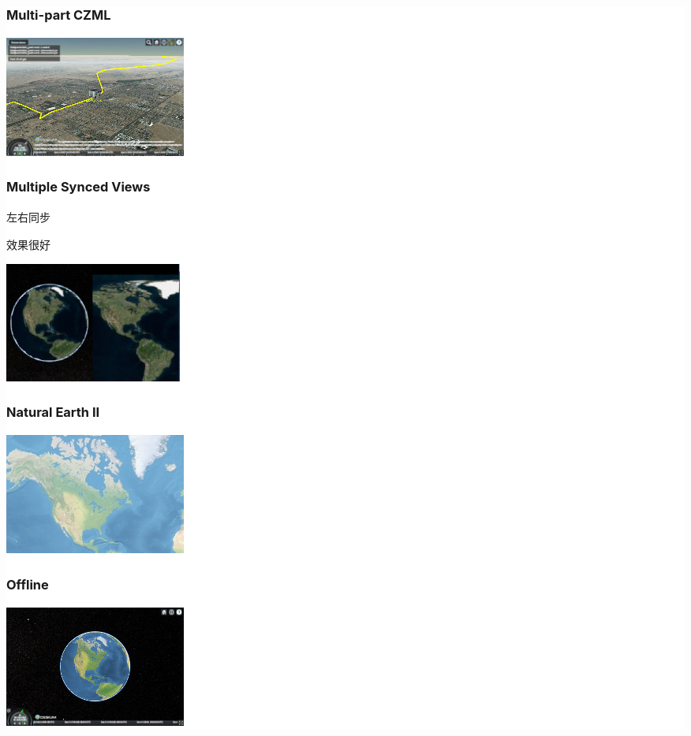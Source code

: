 

### Multi-part CZML


![](../image/Multi-part-CZML.jpg)


### Multiple Synced Views

左右同步

效果很好

![](../image/Multiple-Synced-Views.jpg)



### Natural Earth II


![](../image/Natural-Earth-II.jpg)



### Offline


![](../image/Offline.jpg)
